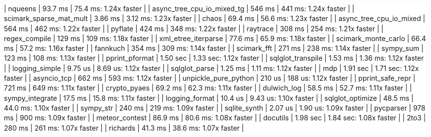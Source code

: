 | nqueens                    | 93.7 ms                                                         | 75.4 ms: 1.24x faster                                                           |
| async_tree_cpu_io_mixed_tg | 546 ms                                                          | 441 ms: 1.24x faster                                                            |
| scimark_sparse_mat_mult    | 3.86 ms                                                         | 3.12 ms: 1.23x faster                                                           |
| chaos                      | 69.4 ms                                                         | 56.6 ms: 1.23x faster                                                           |
| async_tree_cpu_io_mixed    | 564 ms                                                          | 462 ms: 1.22x faster                                                            |
| pyflate                    | 424 ms                                                          | 348 ms: 1.22x faster                                                            |
| raytrace                   | 308 ms                                                          | 254 ms: 1.21x faster                                                            |
| regex_compile              | 129 ms                                                          | 109 ms: 1.18x faster                                                            |
| xml_etree_iterparse        | 77.6 ms                                                         | 65.9 ms: 1.18x faster                                                           |
| scimark_monte_carlo        | 66.4 ms                                                         | 57.2 ms: 1.16x faster                                                           |
| fannkuch                   | 354 ms                                                          | 309 ms: 1.14x faster                                                            |
| scimark_fft                | 271 ms                                                          | 238 ms: 1.14x faster                                                            |
| sympy_sum                  | 123 ms                                                          | 108 ms: 1.13x faster                                                            |
| pprint_pformat             | 1.50 sec                                                        | 1.33 sec: 1.12x faster                                                          |
| sqlglot_transpile          | 1.53 ms                                                         | 1.36 ms: 1.12x faster                                                           |
| logging_simple             | 9.75 us                                                         | 8.69 us: 1.12x faster                                                           |
| sqlglot_parse              | 1.25 ms                                                         | 1.11 ms: 1.12x faster                                                           |
| mdp                        | 1.91 sec                                                        | 1.71 sec: 1.12x faster                                                          |
| asyncio_tcp                | 662 ms                                                          | 593 ms: 1.12x faster                                                            |
| unpickle_pure_python       | 210 us                                                          | 188 us: 1.12x faster                                                            |
| pprint_safe_repr           | 721 ms                                                          | 649 ms: 1.11x faster                                                            |
| crypto_pyaes               | 69.2 ms                                                         | 62.3 ms: 1.11x faster                                                           |
| dulwich_log                | 58.5 ms                                                         | 52.7 ms: 1.11x faster                                                           |
| sympy_integrate            | 17.5 ms                                                         | 15.8 ms: 1.11x faster                                                           |
| logging_format             | 10.4 us                                                         | 9.43 us: 1.10x faster                                                           |
| sqlglot_optimize           | 48.5 ms                                                         | 44.0 ms: 1.10x faster                                                           |
| sympy_str                  | 240 ms                                                          | 219 ms: 1.09x faster                                                            |
| sqlite_synth               | 2.07 us                                                         | 1.90 us: 1.09x faster                                                           |
| pycparser                  | 978 ms                                                          | 900 ms: 1.09x faster                                                            |
| meteor_contest             | 86.9 ms                                                         | 80.6 ms: 1.08x faster                                                           |
| docutils                   | 1.98 sec                                                        | 1.84 sec: 1.08x faster                                                          |
| 2to3                       | 280 ms                                                          | 261 ms: 1.07x faster                                                            |
| richards                   | 41.3 ms                                                         | 38.6 ms: 1.07x faster                                                           |